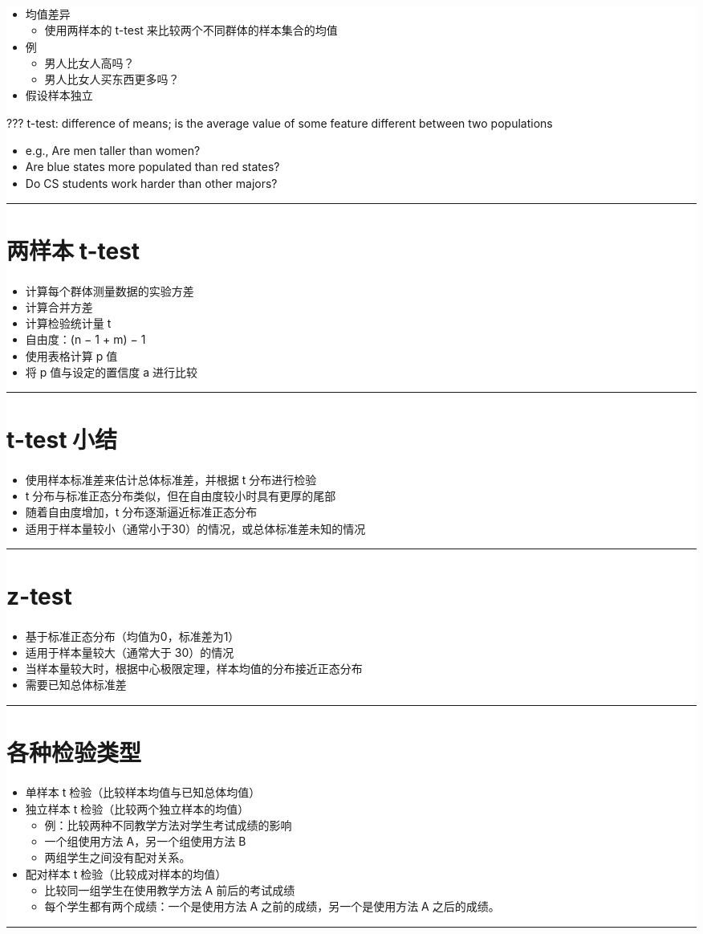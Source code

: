 - 均值差异
  - 使用两样本的 t-test 来比较两个不同群体的样本集合的均值
- 例
  - 男人比女人高吗？
  - 男人比女人买东西更多吗？
- 假设样本独立

???
t-test: difference of means; is the average value of some feature different between two populations
- e.g., Are men taller than women? 
- Are blue states more populated than red states? 
- Do CS students work harder than other majors?

---
# 两样本 t-test
- 计算每个群体测量数据的实验方差
- 计算合并方差
- 计算检验统计量 t
- 自由度：(n − 1 + m) − 1
- 使用表格计算 p 值
- 将 p 值与设定的置信度 a 进行比较

---
# t-test 小结

- 使用样本标准差来估计总体标准差，并根据 t 分布进行检验
- t 分布与标准正态分布类似，但在自由度较小时具有更厚的尾部
- 随着自由度增加，t 分布逐渐逼近标准正态分布
- 适用于样本量较小（通常小于30）的情况，或总体标准差未知的情况

---
# z-test
- 基于标准正态分布（均值为0，标准差为1）
- 适用于样本量较大（通常大于 30）的情况
- 当样本量较大时，根据中心极限定理，样本均值的分布接近正态分布
- 需要已知总体标准差

---
# 各种检验类型

- 单样本 t 检验（比较样本均值与已知总体均值）
- 独立样本 t 检验（比较两个独立样本的均值）
  - 例：比较两种不同教学方法对学生考试成绩的影响
  - 一个组使用方法 A，另一个组使用方法 B
  - 两组学生之间没有配对关系。
- 配对样本 t 检验（比较成对样本的均值）
  - 比较同一组学生在使用教学方法 A 前后的考试成绩
  - 每个学生都有两个成绩：一个是使用方法 A 之前的成绩，另一个是使用方法 A 之后的成绩。

---